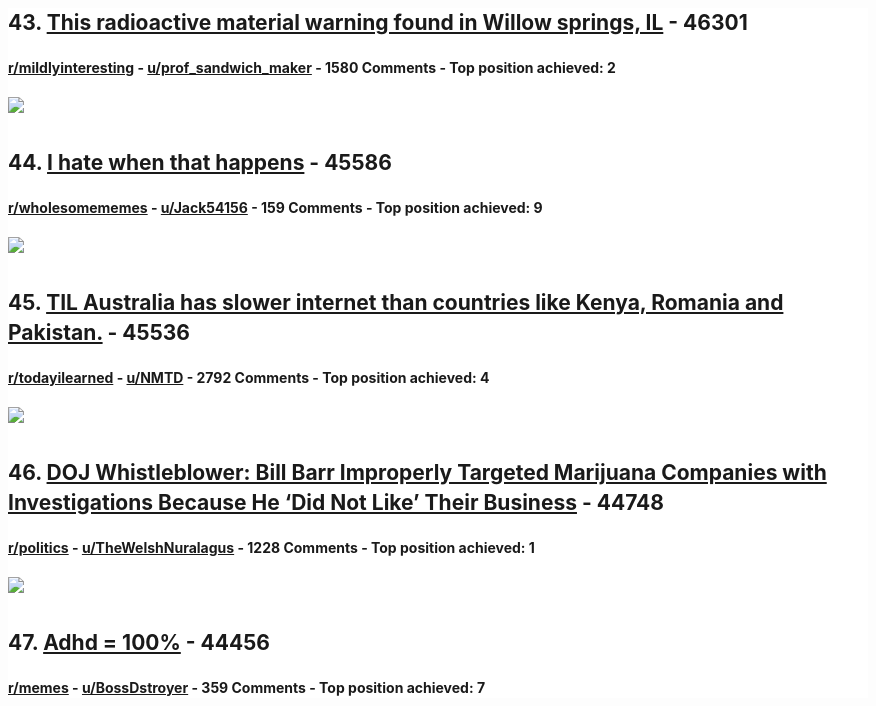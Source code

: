 ## 43. [This radioactive material warning found in Willow springs, IL](http://reddit.com/r/mildlyinteresting/comments/heomal/this_radioactive_material_warning_found_in_willow/) - 46301
#### [r/mildlyinteresting](http://reddit.com/r/mildlyinteresting) - [u/prof_sandwich_maker](http://reddit.com/u/prof_sandwich_maker) - 1580 Comments - Top position achieved: 2

<a href="https://i.redd.it/0dgoyofzkq651.jpg"><img src="https://b.thumbs.redditmedia.com/CKisz8QZ6auOyhjC2-43KHzCOQtrtm8oJ0Y6G0WAs5Q.jpg"></img></a>

## 44. [I hate when that happens](http://reddit.com/r/wholesomememes/comments/hehi89/i_hate_when_that_happens/) - 45586
#### [r/wholesomememes](http://reddit.com/r/wholesomememes) - [u/Jack54156](http://reddit.com/u/Jack54156) - 159 Comments - Top position achieved: 9

<a href="https://i.redd.it/2tc0nzwnpo651.jpg"><img src="https://b.thumbs.redditmedia.com/40aq4dndNDwdL4tv71yXt249nKIkfGdC8RpJQtNXJfk.jpg"></img></a>

## 45. [TIL Australia has slower internet than countries like Kenya, Romania and Pakistan.](http://reddit.com/r/todayilearned/comments/hebua4/til_australia_has_slower_internet_than_countries/) - 45536
#### [r/todayilearned](http://reddit.com/r/todayilearned) - [u/NMTD](http://reddit.com/u/NMTD) - 2792 Comments - Top position achieved: 4

<a href="https://ia.acs.org.au/article/2020/australia-slips-further-in-internet-speed-rankings.html#:~:text=Now%2068th%20in%20the%20world.&amp;text=Australian%20has%20slipped%20once%20again,global%20average%20of%2073.58Mbps."><img src="https://b.thumbs.redditmedia.com/YJO63xs26gElVDB0zbh_6Q0hOGVUTr96Hsn-vcRjDwg.jpg"></img></a>

## 46. [DOJ Whistleblower: Bill Barr Improperly Targeted Marijuana Companies with Investigations Because He ‘Did Not Like’ Their Business](http://reddit.com/r/politics/comments/heo9n5/doj_whistleblower_bill_barr_improperly_targeted/) - 44748
#### [r/politics](http://reddit.com/r/politics) - [u/TheWelshNuralagus](http://reddit.com/u/TheWelshNuralagus) - 1228 Comments - Top position achieved: 1

<a href="https://lawandcrime.com/high-profile/doj-whistleblower-bill-barr-improperly-targeted-marijuana-companies-because-he-did-not-like-their-business/"><img src="https://b.thumbs.redditmedia.com/A1kCObmtfGLRwkzX3tjPuUi4IOjMb9gQvHFUERc-YDE.jpg"></img></a>

## 47. [Adhd = 100%](http://reddit.com/r/memes/comments/he6lpd/adhd_100/) - 44456
#### [r/memes](http://reddit.com/r/memes) - [u/BossDstroyer](http://reddit.com/u/BossDstroyer) - 359 Comments - Top position achieved: 7
